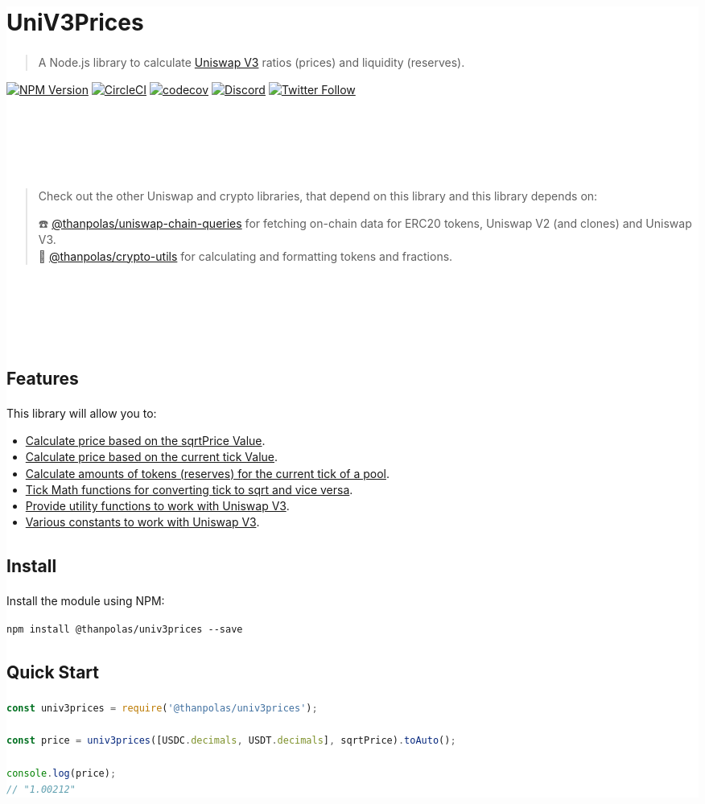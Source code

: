# UniV3Prices

> A Node.js library to calculate [Uniswap V3][univ3] ratios (prices) and liquidity (reserves).

[![NPM Version][npm-image]][npm-url]
[![CircleCI][circle-image]][circle-url]
[![codecov](https://codecov.io/gh/thanpolas/univ3prices/branch/main/graph/badge.svg?token=XKLZG037MA)](https://codecov.io/gh/thanpolas/univ3prices)
[![Discord](https://img.shields.io/discord/847075821276758096?label=discord&color=CBE9F0)](https://discord.gg/GkyEqzJWEY)
[![Twitter Follow](https://img.shields.io/twitter/follow/thanpolas.svg?label=thanpolas&style=social)](https://twitter.com/thanpolas)

## <br />

<br />

> Check out the other Uniswap and crypto libraries, that depend on this library and this library depends on:
>
> ☎️ [@thanpolas/uniswap-chain-queries][uni-queries] for fetching on-chain data for ERC20 tokens, Uniswap V2 (and clones) and Uniswap V3.
> <br />🔧 [@thanpolas/crypto-utils][crypto-utils] for calculating and formatting tokens and fractions.

## <br />

<br />

## Features

This library will allow you to:

-   [Calculate price based on the sqrtPrice Value][sqrtprice].
-   [Calculate price based on the current tick Value][tickprice].
-   [Calculate amounts of tokens (reserves) for the current tick of a pool][reserves].
-   [Tick Math functions for converting tick to sqrt and vice versa][tick-math].
-   [Provide utility functions to work with Uniswap V3][utilities].
-   [Various constants to work with Uniswap V3][constants].

## Install

Install the module using NPM:

```
npm install @thanpolas/univ3prices --save
```

## Quick Start

```js
const univ3prices = require('@thanpolas/univ3prices');

const price = univ3prices([USDC.decimals, USDT.decimals], sqrtPrice).toAuto();

console.log(price);
// "1.00212"
```


[univ3]: https://docs.uniswap.org/sdk/introduction
[univ3graph]: https://thegraph.com/legacy-explorer/subgraph/uniswap/uniswap-v3
[slot0]: https://github.com/Uniswap/uniswap-v3-core/blob/b2c5555d696428c40c4b236069b3528b2317f3c1/contracts/interfaces/pool/IUniswapV3PoolState.sol#L21-L32
[toformat]: https://github.com/MikeMcl/toFormat#further-examples
[jsbi]: https://github.com/GoogleChromeLabs/jsbi#readme
[uni-pool]: https://github1s.com/Uniswap/uniswap-v3-sdk/blob/aeb1b09/src/entities/pool.ts#L96-L122
[uni-price]: https://github1s.com/Uniswap/uniswap-sdk-core/blob/HEAD/src/entities/fractions/price.ts
[uni-fraction]: https://github1s.com/Uniswap/uniswap-sdk-core/blob/HEAD/src/entities/fractions/fraction.ts
[npm-image]: https://img.shields.io/npm/v/@thanpolas/univ3prices.svg
[npm-url]: https://npmjs.org/package/@thanpolas/univ3prices
[circle-url]: https://circleci.com/gh/thanpolas/univ3prices/tree/main
[circle-image]: https://circleci.com/gh/thanpolas/univ3prices/tree/main.svg?style=svg
[jorropo]: https://github.com/Jorropo
[jpn]: https://github.com/jnp777/
[gakonst]: https://github.com/gakonst/
[dai-weth-pool]: https://etherscan.io/address/0x60594a405d53811d3bc4766596efd80fd545a270
[rounding]: #rounding-values
[tosignificant]: #tosignificantoptoptions
[tofixed]: #tofixedoptoptions
[tofraction]: #tofraction
[get-sqrt-tick-values]: #how-to-get-the-sqrtPrice-and-tick-values-from-uniswap
[sqrtprice]: #sqrtpricetokendecimals-sqrtratiox96
[tickprice]: #univ3pricestickpricetokendecimals-tick
[reserves]: #univ3pricesgetamountsforcurrentliquiditytokendecimals-liquidity-sqrtprice-tickspacing-optopts
[tick-math]: #tick-math-functions
[utilities]: #utility-functions
[constants]: #constants
[thanpolas]: https://github.com/thanpolas
[crypto-utils]: https://github.com/thanpolas/crypto-utils
[crypto-utils-options]: https://github.com/thanpolas/crypto-utils#calculation-and-formatting-options
[crypto-utils-toauto]: https://github.com/thanpolas/crypto-utils#toautofraction-optoptions
[crypto-utils-tofixed]: https://github.com/thanpolas/crypto-utils#tofixedfraction-optoptions
[crypto-utils-tosignificant]: https://github.com/thanpolas/crypto-utils#tosignificantfraction-optoptions
[crypto-utils-rounding]: https://github.com/thanpolas/crypto-utils#rounding
[getamountsforliquidityrange]: https://github.com/thanpolas/univ3prices#univ3pricesgetamountsforliquidityrangesqrtprice-sqrtpricea-sqrtpriceb-liquidity
[toauto]: #toautooptoptions
[univ3prices]: https://github.com/thanpolas/univ3prices
[crypto-utils]: https://github.com/thanpolas/crypto-utils
[uni-queries]: https://github.com/thanpolas/uniswap-chain-queries